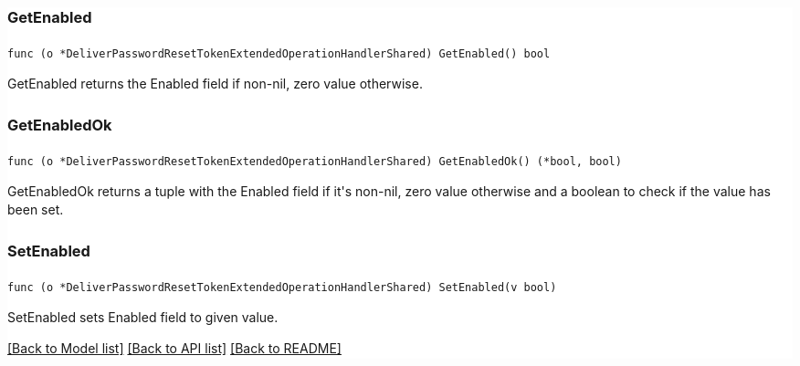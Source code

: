 ### GetEnabled

`func (o *DeliverPasswordResetTokenExtendedOperationHandlerShared) GetEnabled() bool`

GetEnabled returns the Enabled field if non-nil, zero value otherwise.

### GetEnabledOk

`func (o *DeliverPasswordResetTokenExtendedOperationHandlerShared) GetEnabledOk() (*bool, bool)`

GetEnabledOk returns a tuple with the Enabled field if it's non-nil, zero value otherwise
and a boolean to check if the value has been set.

### SetEnabled

`func (o *DeliverPasswordResetTokenExtendedOperationHandlerShared) SetEnabled(v bool)`

SetEnabled sets Enabled field to given value.



[[Back to Model list]](../README.md#documentation-for-models) [[Back to API list]](../README.md#documentation-for-api-endpoints) [[Back to README]](../README.md)


